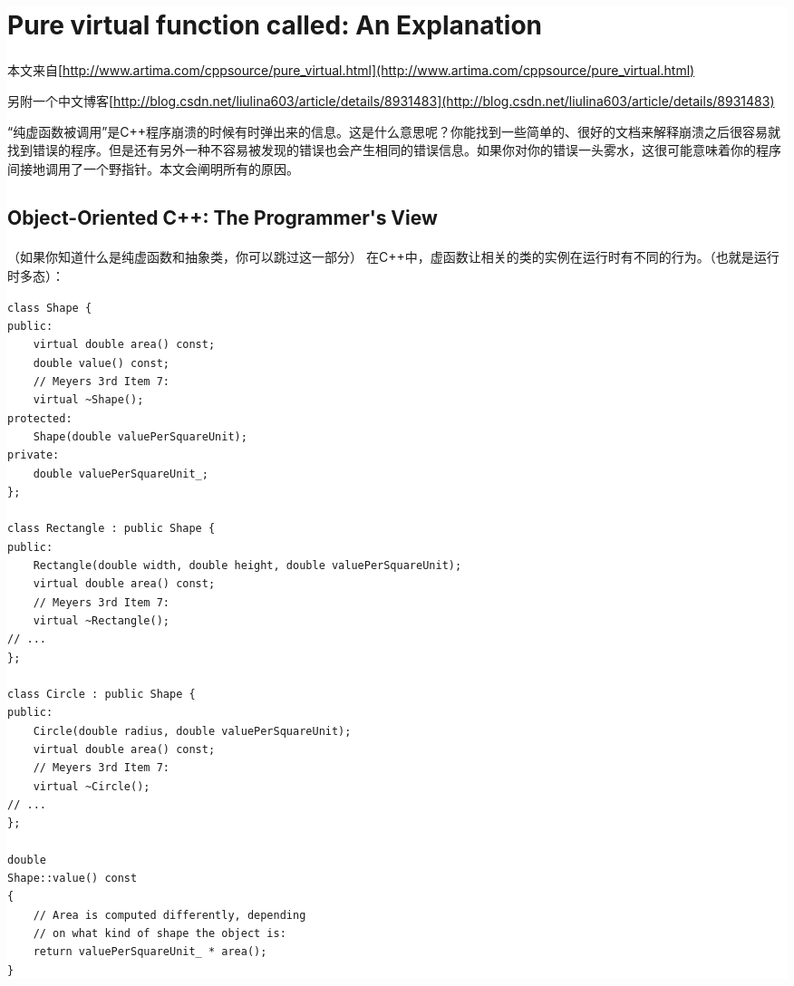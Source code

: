 # Pure virtual function called: An Explanation #

本文来自[http://www.artima.com/cppsource/pure_virtual.html](http://www.artima.com/cppsource/pure_virtual.html)

另附一个中文博客[http://blog.csdn.net/liulina603/article/details/8931483](http://blog.csdn.net/liulina603/article/details/8931483)

“纯虚函数被调用”是C++程序崩溃的时候有时弹出来的信息。这是什么意思呢？你能找到一些简单的、很好的文档来解释崩溃之后很容易就找到错误的程序。但是还有另外一种不容易被发现的错误也会产生相同的错误信息。如果你对你的错误一头雾水，这很可能意味着你的程序间接地调用了一个野指针。本文会阐明所有的原因。


## Object-Oriented C++: The Programmer's View ##

（如果你知道什么是纯虚函数和抽象类，你可以跳过这一部分）
在C++中，虚函数让相关的类的实例在运行时有不同的行为。（也就是运行时多态）：

	class Shape {
	public:
		virtual double area() const;
		double value() const;
		// Meyers 3rd Item 7:
		virtual ~Shape();
	protected:
		Shape(double valuePerSquareUnit);
	private:
		double valuePerSquareUnit_;
	};
	
	class Rectangle : public Shape {
	public:
		Rectangle(double width, double height, double valuePerSquareUnit);
		virtual double area() const;
		// Meyers 3rd Item 7:
		virtual ~Rectangle();
	// ...
	};
	
	class Circle : public Shape {
	public:
		Circle(double radius, double valuePerSquareUnit);
		virtual double area() const;
		// Meyers 3rd Item 7:
		virtual ~Circle();
	// ...
	};
	
	double
	Shape::value() const
	{
		// Area is computed differently, depending
		// on what kind of shape the object is:
		return valuePerSquareUnit_ * area();
	}
